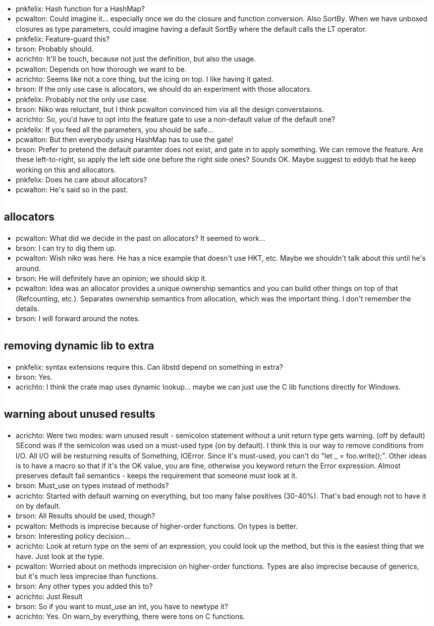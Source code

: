 - pnkfelix: Hash function for a HashMap?
- pcwalton: Could imagine it... especially once we do the closure and function conversion. Also SortBy. When we have unboxed closures as type parameters, could imagine having a default SortBy where the default calls the LT operator.
- pnkfelix: Feature-guard this?
- brson: Probably should.
- acrichto: It'll be touch, because not just the definition, but also the usage.
- pcwalton: Depends on how thorough we want to be.
- acrichto: Seems like not a core thing, but the icing on top. I like having it gated.
- brson: If the only use case is allocators, we should do an experiment with those allocators. 
- pnkfelix: Probably not the only use case.
- brson: Niko was reluctant, but I think pcwalton convinced him via all the design converstaions.
- acrichto: So, you'd have to opt into the feature gate to use a non-default value of the default one?
- pnkfelix: If you feed all the parameters, you should be safe...
- pcwalton: But then everybody using HashMap has to use the gate!
- brson: Prefer to pretend the default paramter does not exist, and gate in to apply something. We can remove the feature. Are these left-to-right, so apply the left side one before the right side ones? Sounds OK. Maybe suggest to eddyb that he keep working on this and allocators.
- pnkfelix: Does he care about allocators?
- pcwalton: He's said so in the past.

## allocators

- pcwalton: What did we decide in the past on allocators? It seemed to work...
- brson: I can try to dig them up.
- pcwalton: Wish niko was here. He has a nice example that doesn't use HKT, etc. Maybe we shouldn't talk about this until he's around.
- brson: He will definitely have an opinion; we should skip it.
- pcwalton: Idea was an allocator provides a unique ownership semantics and you can build other things on top of that (Refcounting, etc.). Separates ownership semantics from allocation, which was the important thing. I don't remember the details.
- brson: I will forward around the notes.

## removing dynamic lib to extra

- pnkfelix: syntax extensions require this. Can libstd depend on something in extra?
- brson: Yes.
- acrichto: I think the crate map uses dynamic lookup... maybe we can just use the C lib functions directly for Windows.

## warning about unused results

- acrichto: Were two modes: warn unused result - semicolon statement without a unit return type gets warning. (off by default) SEcond was if the semicolon was used on a must-used type (on by default). I think this is our way to remove conditions from I/O. All I/O will be resturning results of Something, IOError. Since it's must-used, you can't do "let _ = foo.write();". Other ideas is to have a macro so that if it's the OK value, you are fine, otherwise you keyword return the Error expression. Almost preserves default fail semantics - keeps the requirement that someone *must* look at it.
- brson: Must_use on types instead of methods?
- acrichto: Started with default warning on everything, but too many false positives (30-40%). That's bad enough not to have it on by default.
- brson: All Results should be used, though?
- pcwalton: Methods is imprecise because of higher-order functions. On types is better.
- brson: Interesting policy decision...
- acrichto: Look at return type on the semi of an expression, you could look up the method, but this is the easiest thing that we have. Just look at the type.
- pcwalton: Worried about on methods imprecision on higher-order functions. Types are also imprecise because of generics, but it's much less imprecise than functions.
- brson: Any other types you added this to?
- acrichto: Just Result
- brson: So if you want to must_use an int, you have to newtype it?
- acrichto: Yes. On warn_by everything, there were tons on C functions.